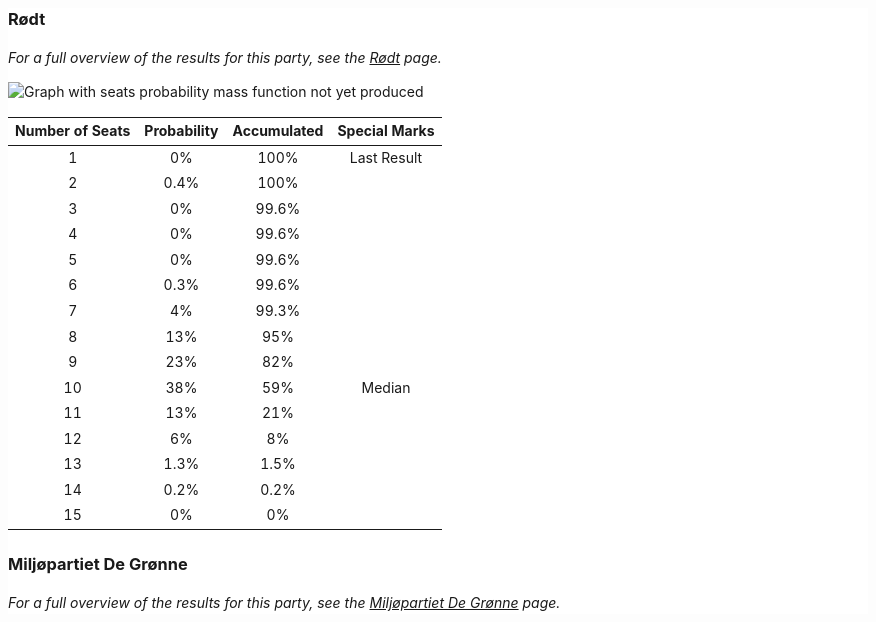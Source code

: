 ### Rødt

*For a full overview of the results for this party, see the [Rødt](party-rødt.html) page.*

![Graph with seats probability mass function not yet produced](2020-08-04-InFact-seats-pmf-rødt.png "Seats Probability Mass Function")

| Number of Seats | Probability | Accumulated | Special Marks |
|:---------------:|:-----------:|:-----------:|:-------------:|
| 1 | 0% | 100% | Last Result |
| 2 | 0.4% | 100% |  |
| 3 | 0% | 99.6% |  |
| 4 | 0% | 99.6% |  |
| 5 | 0% | 99.6% |  |
| 6 | 0.3% | 99.6% |  |
| 7 | 4% | 99.3% |  |
| 8 | 13% | 95% |  |
| 9 | 23% | 82% |  |
| 10 | 38% | 59% | Median |
| 11 | 13% | 21% |  |
| 12 | 6% | 8% |  |
| 13 | 1.3% | 1.5% |  |
| 14 | 0.2% | 0.2% |  |
| 15 | 0% | 0% |  |

### Miljøpartiet De Grønne

*For a full overview of the results for this party, see the [Miljøpartiet De Grønne](party-miljøpartietdegrønne.html) page.*
